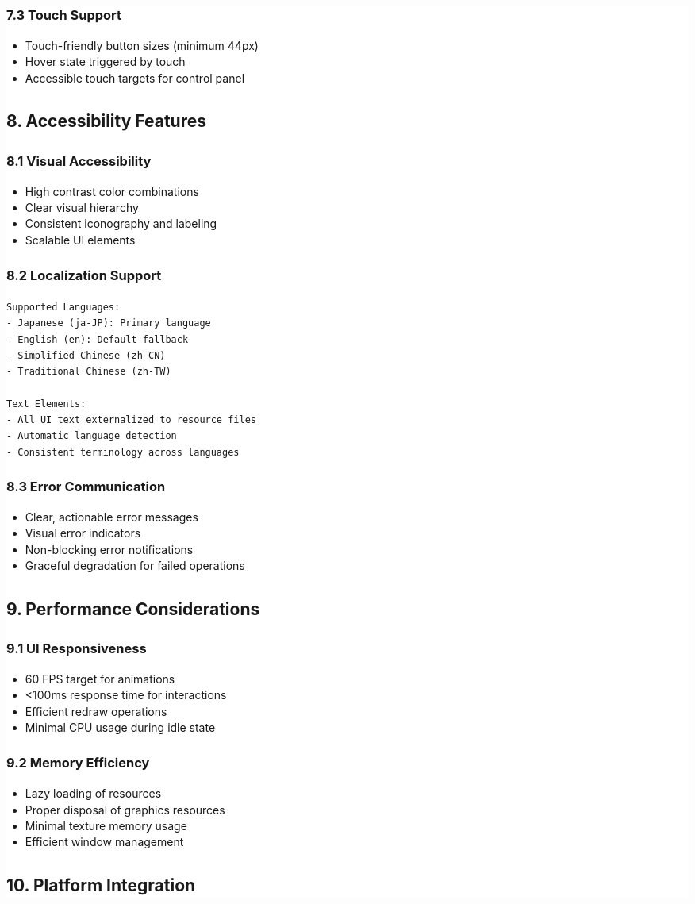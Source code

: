 ### 7.3 Touch Support
- Touch-friendly button sizes (minimum 44px)
- Hover state triggered by touch
- Accessible touch targets for control panel

## 8. Accessibility Features

### 8.1 Visual Accessibility
- High contrast color combinations
- Clear visual hierarchy
- Consistent iconography and labeling
- Scalable UI elements

### 8.2 Localization Support
```
Supported Languages:
- Japanese (ja-JP): Primary language
- English (en): Default fallback
- Simplified Chinese (zh-CN)
- Traditional Chinese (zh-TW)

Text Elements:
- All UI text externalized to resource files
- Automatic language detection
- Consistent terminology across languages
```

### 8.3 Error Communication
- Clear, actionable error messages
- Visual error indicators
- Non-blocking error notifications
- Graceful degradation for failed operations

## 9. Performance Considerations

### 9.1 UI Responsiveness
- 60 FPS target for animations
- <100ms response time for interactions
- Efficient redraw operations
- Minimal CPU usage during idle state

### 9.2 Memory Efficiency
- Lazy loading of resources
- Proper disposal of graphics resources
- Minimal texture memory usage
- Efficient window management

## 10. Platform Integration
